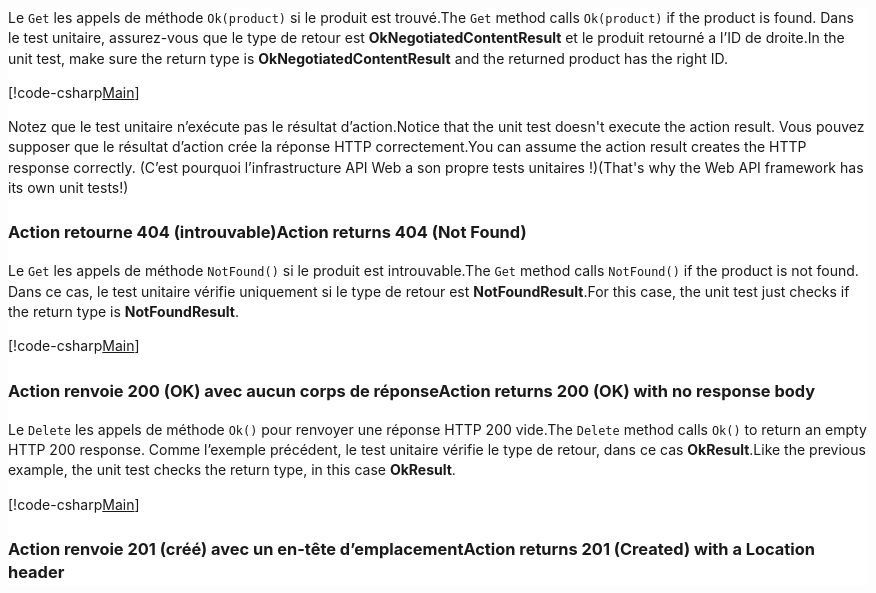 <span data-ttu-id="86f16-155">Le `Get` les appels de méthode `Ok(product)` si le produit est trouvé.</span><span class="sxs-lookup"><span data-stu-id="86f16-155">The `Get` method calls `Ok(product)` if the product is found.</span></span> <span data-ttu-id="86f16-156">Dans le test unitaire, assurez-vous que le type de retour est **OkNegotiatedContentResult** et le produit retourné a l’ID de droite.</span><span class="sxs-lookup"><span data-stu-id="86f16-156">In the unit test, make sure the return type is **OkNegotiatedContentResult** and the returned product has the right ID.</span></span>

[!code-csharp[Main](unit-testing-controllers-in-web-api/samples/sample6.cs)]

<span data-ttu-id="86f16-157">Notez que le test unitaire n’exécute pas le résultat d’action.</span><span class="sxs-lookup"><span data-stu-id="86f16-157">Notice that the unit test doesn't execute the action result.</span></span> <span data-ttu-id="86f16-158">Vous pouvez supposer que le résultat d’action crée la réponse HTTP correctement.</span><span class="sxs-lookup"><span data-stu-id="86f16-158">You can assume the action result creates the HTTP response correctly.</span></span> <span data-ttu-id="86f16-159">(C’est pourquoi l’infrastructure API Web a son propre tests unitaires !)</span><span class="sxs-lookup"><span data-stu-id="86f16-159">(That's why the Web API framework has its own unit tests!)</span></span>

### <a name="action-returns-404-not-found"></a><span data-ttu-id="86f16-160">Action retourne 404 (introuvable)</span><span class="sxs-lookup"><span data-stu-id="86f16-160">Action returns 404 (Not Found)</span></span>

<span data-ttu-id="86f16-161">Le `Get` les appels de méthode `NotFound()` si le produit est introuvable.</span><span class="sxs-lookup"><span data-stu-id="86f16-161">The `Get` method calls `NotFound()` if the product is not found.</span></span> <span data-ttu-id="86f16-162">Dans ce cas, le test unitaire vérifie uniquement si le type de retour est **NotFoundResult**.</span><span class="sxs-lookup"><span data-stu-id="86f16-162">For this case, the unit test just checks if the return type is **NotFoundResult**.</span></span>

[!code-csharp[Main](unit-testing-controllers-in-web-api/samples/sample7.cs)]

### <a name="action-returns-200-ok-with-no-response-body"></a><span data-ttu-id="86f16-163">Action renvoie 200 (OK) avec aucun corps de réponse</span><span class="sxs-lookup"><span data-stu-id="86f16-163">Action returns 200 (OK) with no response body</span></span>

<span data-ttu-id="86f16-164">Le `Delete` les appels de méthode `Ok()` pour renvoyer une réponse HTTP 200 vide.</span><span class="sxs-lookup"><span data-stu-id="86f16-164">The `Delete` method calls `Ok()` to return an empty HTTP 200 response.</span></span> <span data-ttu-id="86f16-165">Comme l’exemple précédent, le test unitaire vérifie le type de retour, dans ce cas **OkResult**.</span><span class="sxs-lookup"><span data-stu-id="86f16-165">Like the previous example, the unit test checks the return type, in this case **OkResult**.</span></span>

[!code-csharp[Main](unit-testing-controllers-in-web-api/samples/sample8.cs)]

### <a name="action-returns-201-created-with-a-location-header"></a><span data-ttu-id="86f16-166">Action renvoie 201 (créé) avec un en-tête d’emplacement</span><span class="sxs-lookup"><span data-stu-id="86f16-166">Action returns 201 (Created) with a Location header</span></span>
